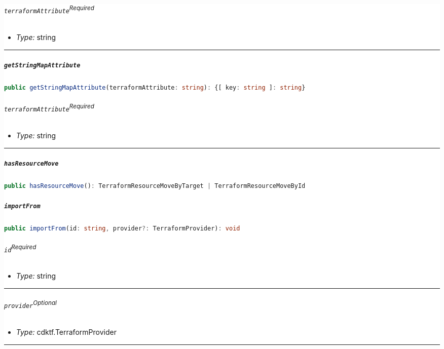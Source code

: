 ###### `terraformAttribute`<sup>Required</sup> <a name="terraformAttribute" id="@cdktf/provider-datadog.serviceAccountApplicationKey.ServiceAccountApplicationKey.getStringAttribute.parameter.terraformAttribute"></a>

- *Type:* string

---

##### `getStringMapAttribute` <a name="getStringMapAttribute" id="@cdktf/provider-datadog.serviceAccountApplicationKey.ServiceAccountApplicationKey.getStringMapAttribute"></a>

```typescript
public getStringMapAttribute(terraformAttribute: string): {[ key: string ]: string}
```

###### `terraformAttribute`<sup>Required</sup> <a name="terraformAttribute" id="@cdktf/provider-datadog.serviceAccountApplicationKey.ServiceAccountApplicationKey.getStringMapAttribute.parameter.terraformAttribute"></a>

- *Type:* string

---

##### `hasResourceMove` <a name="hasResourceMove" id="@cdktf/provider-datadog.serviceAccountApplicationKey.ServiceAccountApplicationKey.hasResourceMove"></a>

```typescript
public hasResourceMove(): TerraformResourceMoveByTarget | TerraformResourceMoveById
```

##### `importFrom` <a name="importFrom" id="@cdktf/provider-datadog.serviceAccountApplicationKey.ServiceAccountApplicationKey.importFrom"></a>

```typescript
public importFrom(id: string, provider?: TerraformProvider): void
```

###### `id`<sup>Required</sup> <a name="id" id="@cdktf/provider-datadog.serviceAccountApplicationKey.ServiceAccountApplicationKey.importFrom.parameter.id"></a>

- *Type:* string

---

###### `provider`<sup>Optional</sup> <a name="provider" id="@cdktf/provider-datadog.serviceAccountApplicationKey.ServiceAccountApplicationKey.importFrom.parameter.provider"></a>

- *Type:* cdktf.TerraformProvider

---
